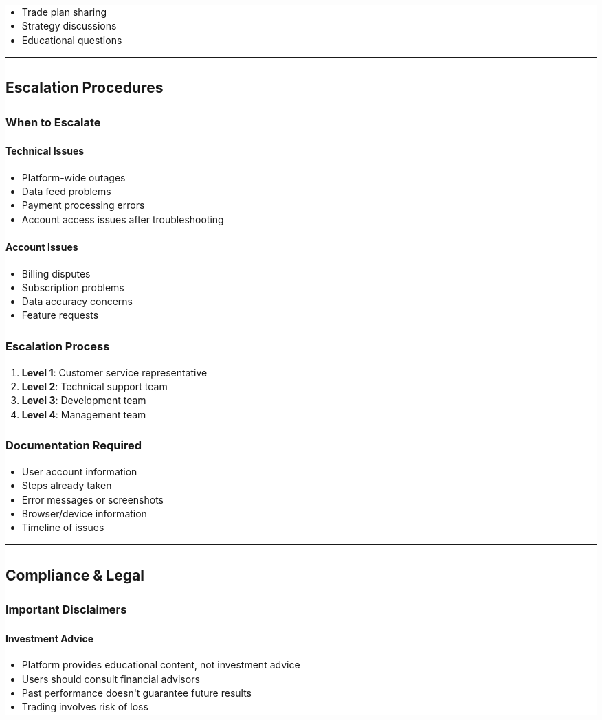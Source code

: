 - Trade plan sharing
- Strategy discussions
- Educational questions

---

## Escalation Procedures

### When to Escalate

#### Technical Issues

- Platform-wide outages
- Data feed problems
- Payment processing errors
- Account access issues after troubleshooting

#### Account Issues

- Billing disputes
- Subscription problems
- Data accuracy concerns
- Feature requests

### Escalation Process

1. **Level 1**: Customer service representative
2. **Level 2**: Technical support team
3. **Level 3**: Development team
4. **Level 4**: Management team

### Documentation Required

- User account information
- Steps already taken
- Error messages or screenshots
- Browser/device information
- Timeline of issues

---

## Compliance & Legal

### Important Disclaimers

#### Investment Advice

- Platform provides educational content, not investment advice
- Users should consult financial advisors
- Past performance doesn't guarantee future results
- Trading involves risk of loss
